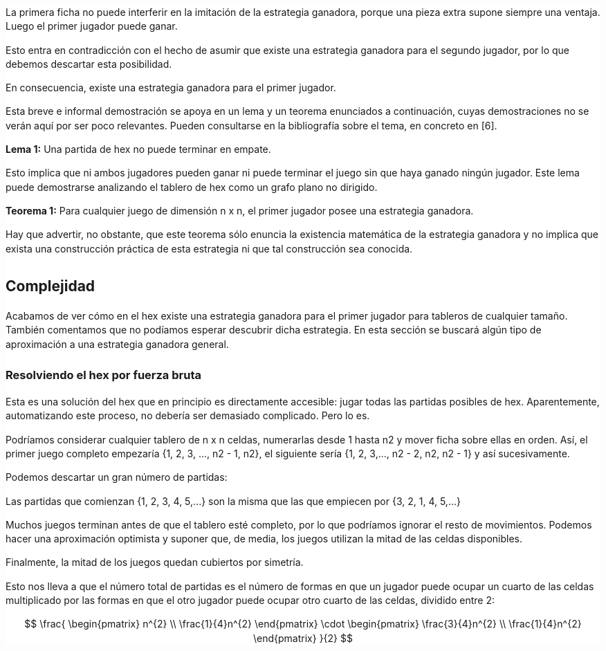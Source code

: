 La primera ficha no puede interferir en la imitación de la estrategia ganadora, porque una pieza extra supone siempre una ventaja. Luego el primer jugador puede ganar.

Esto entra en contradicción con el hecho de asumir que existe una estrategia ganadora para el segundo jugador, por lo que debemos descartar esta posibilidad.

En consecuencia, existe una estrategia ganadora para el primer jugador.

Esta breve e informal demostración se apoya en un lema y un teorema enunciados a continuación, cuyas demostraciones no se verán aquí por ser poco relevantes. Pueden consultarse en la bibliografía sobre el tema, en concreto en [6].

**Lema 1:** Una partida de hex no puede terminar en empate.

Esto implica que ni ambos jugadores pueden ganar ni puede terminar el juego sin que haya ganado ningún jugador. Este lema puede demostrarse analizando el tablero de hex como un grafo plano no dirigido.

**Teorema 1:** Para cualquier juego de dimensión n x n, el primer jugador posee una estrategia ganadora.

Hay que advertir, no obstante, que este teorema sólo enuncia la existencia matemática de la estrategia ganadora y no implica que exista una construcción práctica de esta estrategia ni que tal construcción sea conocida.

## Complejidad

Acabamos de ver cómo en el hex existe una estrategia ganadora para el primer jugador para tableros de cualquier tamaño. También comentamos que no podíamos esperar descubrir dicha estrategia. En esta sección se buscará algún tipo de aproximación a una estrategia ganadora general.

### Resolviendo el hex por fuerza bruta

Esta es una solución del hex que en principio es directamente accesible: jugar todas las partidas posibles de hex. Aparentemente, automatizando este proceso, no debería ser demasiado complicado. Pero lo es.

Podríamos considerar cualquier tablero de n x n celdas, numerarlas desde 1 hasta n2 y mover ficha sobre ellas en orden. Así, el primer juego completo empezaría {1, 2, 3, ..., n2 - 1, n2}, el siguiente sería {1, 2, 3,..., n2 - 2, n2, n2 - 1} y así sucesivamente.

Podemos descartar un gran número de partidas:

Las partidas que comienzan {1, 2, 3, 4, 5,...} son la misma que las que empiecen por {3, 2, 1, 4, 5,...}

Muchos juegos terminan antes de que el tablero esté completo, por lo que podríamos ignorar el resto de movimientos. Podemos hacer una aproximación optimista y suponer que, de media, los juegos utilizan la mitad de las celdas disponibles.

Finalmente, la mitad de los juegos quedan cubiertos por simetría.

Esto nos lleva a que el número total de partidas es el número de formas en que un jugador puede ocupar un cuarto de las celdas multiplicado por las formas en que el otro jugador puede ocupar otro cuarto de las celdas, dividido entre 2:

$$
\frac{
\begin{pmatrix}
n^{2} \\
\frac{1}{4}n^{2}
\end{pmatrix}
\cdot
\begin{pmatrix}
\frac{3}{4}n^{2} \\
\frac{1}{4}n^{2}
\end{pmatrix}
}{2}
$$
